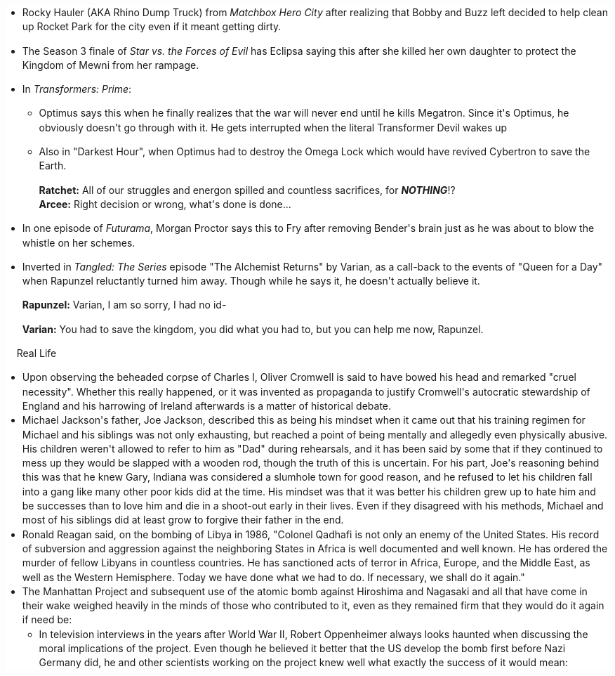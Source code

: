 -   Rocky Hauler (AKA Rhino Dump Truck) from _Matchbox Hero City_ after realizing that Bobby and Buzz left decided to help clean up Rocket Park for the city even if it meant getting dirty.
-   The Season 3 finale of _Star vs. the Forces of Evil_ has Eclipsa saying this after she killed her own daughter to protect the Kingdom of Mewni from her rampage.
-   In _Transformers: Prime_:
    -   Optimus says this when he finally realizes that the war will never end until he kills Megatron. Since it's Optimus, he obviously doesn't go through with it. He gets interrupted when the literal Transformer Devil wakes up
    -   Also in "Darkest Hour", when Optimus had to destroy the Omega Lock which would have revived Cybertron to save the Earth.
        
        **Ratchet:** All of our struggles and energon spilled and countless sacrifices, for _**NOTHING**_!?  
        **Arcee:** Right decision or wrong, what's done is done...
        
-   In one episode of _Futurama_, Morgan Proctor says this to Fry after removing Bender's brain just as he was about to blow the whistle on her schemes.
-   Inverted in _Tangled: The Series_ episode "The Alchemist Returns" by Varian, as a call-back to the events of "Queen for a Day" when Rapunzel reluctantly turned him away. Though while he says it, he doesn't actually believe it.
    
    **Rapunzel:** Varian, I am so sorry, I had no id-
    
    **Varian:** You had to save the kingdom, you did what you had to, but you can help me now, Rapunzel.
    

    Real Life 

-   Upon observing the beheaded corpse of Charles I, Oliver Cromwell is said to have bowed his head and remarked "cruel necessity". Whether this really happened, or it was invented as propaganda to justify Cromwell's autocratic stewardship of England and his harrowing of Ireland afterwards is a matter of historical debate.
-   Michael Jackson's father, Joe Jackson, described this as being his mindset when it came out that his training regimen for Michael and his siblings was not only exhausting, but reached a point of being mentally and allegedly even physically abusive. His children weren't allowed to refer to him as "Dad" during rehearsals, and it has been said by some that if they continued to mess up they would be slapped with a wooden rod, though the truth of this is uncertain. For his part, Joe's reasoning behind this was that he knew Gary, Indiana was considered a slumhole town for good reason, and he refused to let his children fall into a gang like many other poor kids did at the time. His mindset was that it was better his children grew up to hate him and be successes than to love him and die in a shoot-out early in their lives. Even if they disagreed with his methods, Michael and most of his siblings did at least grow to forgive their father in the end.
-   Ronald Reagan said, on the bombing of Libya in 1986, "Colonel Qadhafi is not only an enemy of the United States. His record of subversion and aggression against the neighboring States in Africa is well documented and well known. He has ordered the murder of fellow Libyans in countless countries. He has sanctioned acts of terror in Africa, Europe, and the Middle East, as well as the Western Hemisphere. Today we have done what we had to do. If necessary, we shall do it again."
-   The Manhattan Project and subsequent use of the atomic bomb against Hiroshima and Nagasaki and all that have come in their wake weighed heavily in the minds of those who contributed to it, even as they remained firm that they would do it again if need be:
    -   In television interviews in the years after World War II, Robert Oppenheimer always looks haunted when discussing the moral implications of the project. Even though he believed it better that the US develop the bomb first before Nazi Germany did, he and other scientists working on the project knew well what exactly the success of it would mean:
        